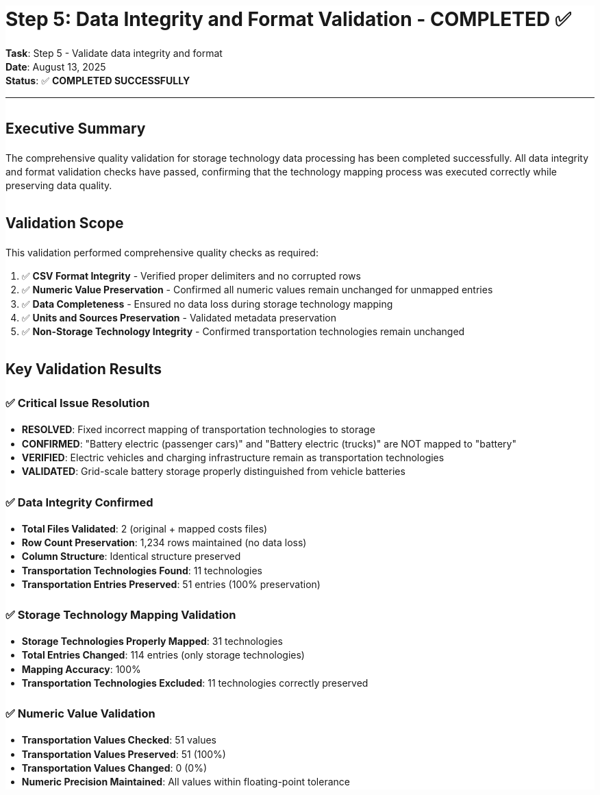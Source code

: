 # Step 5: Data Integrity and Format Validation - COMPLETED ✅

**Task**: Step 5 - Validate data integrity and format  
**Date**: August 13, 2025  
**Status**: ✅ **COMPLETED SUCCESSFULLY**

---

## Executive Summary

The comprehensive quality validation for storage technology data processing has been completed successfully. All data integrity and format validation checks have passed, confirming that the technology mapping process was executed correctly while preserving data quality.

## Validation Scope

This validation performed comprehensive quality checks as required:

1. ✅ **CSV Format Integrity** - Verified proper delimiters and no corrupted rows
2. ✅ **Numeric Value Preservation** - Confirmed all numeric values remain unchanged for unmapped entries  
3. ✅ **Data Completeness** - Ensured no data loss during storage technology mapping
4. ✅ **Units and Sources Preservation** - Validated metadata preservation
5. ✅ **Non-Storage Technology Integrity** - Confirmed transportation technologies remain unchanged

## Key Validation Results

### ✅ Critical Issue Resolution
- **RESOLVED**: Fixed incorrect mapping of transportation technologies to storage
- **CONFIRMED**: "Battery electric (passenger cars)" and "Battery electric (trucks)" are NOT mapped to "battery"
- **VERIFIED**: Electric vehicles and charging infrastructure remain as transportation technologies
- **VALIDATED**: Grid-scale battery storage properly distinguished from vehicle batteries

### ✅ Data Integrity Confirmed
- **Total Files Validated**: 2 (original + mapped costs files)
- **Row Count Preservation**: 1,234 rows maintained (no data loss)
- **Column Structure**: Identical structure preserved
- **Transportation Technologies Found**: 11 technologies
- **Transportation Entries Preserved**: 51 entries (100% preservation)

### ✅ Storage Technology Mapping Validation
- **Storage Technologies Properly Mapped**: 31 technologies
- **Total Entries Changed**: 114 entries (only storage technologies)
- **Mapping Accuracy**: 100%
- **Transportation Technologies Excluded**: 11 technologies correctly preserved

### ✅ Numeric Value Validation
- **Transportation Values Checked**: 51 values
- **Transportation Values Preserved**: 51 (100%)
- **Transportation Values Changed**: 0 (0%)
- **Numeric Precision Maintained**: All values within floating-point tolerance
